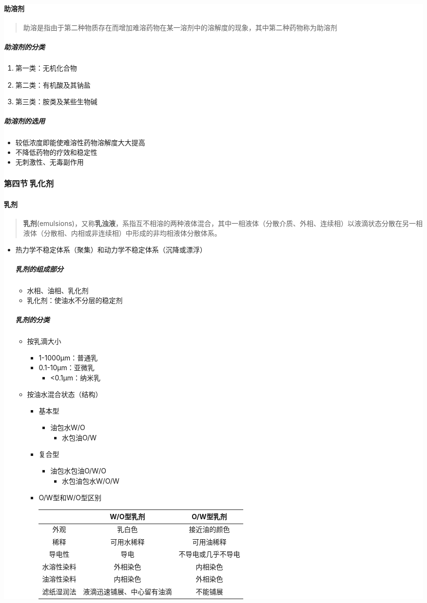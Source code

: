 #### 助溶剂

> 助溶是指由于第二种物质存在而增加难溶药物在某一溶剂中的溶解度的现象，其中第二种药物称为助溶剂

##### 助溶剂的分类

1. 第一类：无机化合物

  2. 第二类：有机酸及其钠盐
  3. 第三类：胺类及某些生物碱

##### 助溶剂的选用

+ 较低浓度即能使难溶性药物溶解度大大提高
+ 不降低药物的疗效和稳定性
+ 无刺激性、无毒副作用

### 第四节 乳化剂

#### 乳剂

> **乳剂**(emulsions)，又称**乳浊液**，系指互不相溶的两种液体混合，其中一相液体（分散介质、外相、连续相）以液滴状态分散在另一相液体（分散相、内相或非连续相）中形成的非均相液体分散体系。

 + 热力学不稳定体系（聚集）和动力学不稳定体系（沉降或漂浮）

   ##### 乳剂的组成部分

   + 水相、油相、乳化剂
   + 乳化剂：使油水不分层的稳定剂

   ##### 乳剂的分类

    + 按乳滴大小

      + 1-1000μm：普通乳
      + 0.1-10μm：亚微乳
        + <0.1μm：纳米乳

    + 按油水混合状态（结构）

      + 基本型

        + 油包水W/O
          + 水包油O/W

      + 复合型

        + 油包水包油O/W/O
          + 水包油包水W/O/W

      + O/W型和W/O型区别

        |            |         W/O型乳剂          |     O/W型乳剂      |
        | :--------: | :------------------------: | :----------------: |
        |    外观    |           乳白色           |    接近油的颜色    |
        |    稀释    |         可用水稀释         |     可用油稀释     |
        |   导电性   |            导电            | 不导电或几乎不导电 |
        | 水溶性染料 |          外相染色          |      内相染色      |
        | 油溶性染料 |          内相染色          |      外相染色      |
        | 滤纸湿润法 | 液滴迅速铺展、中心留有油滴 |      不能铺展      |
